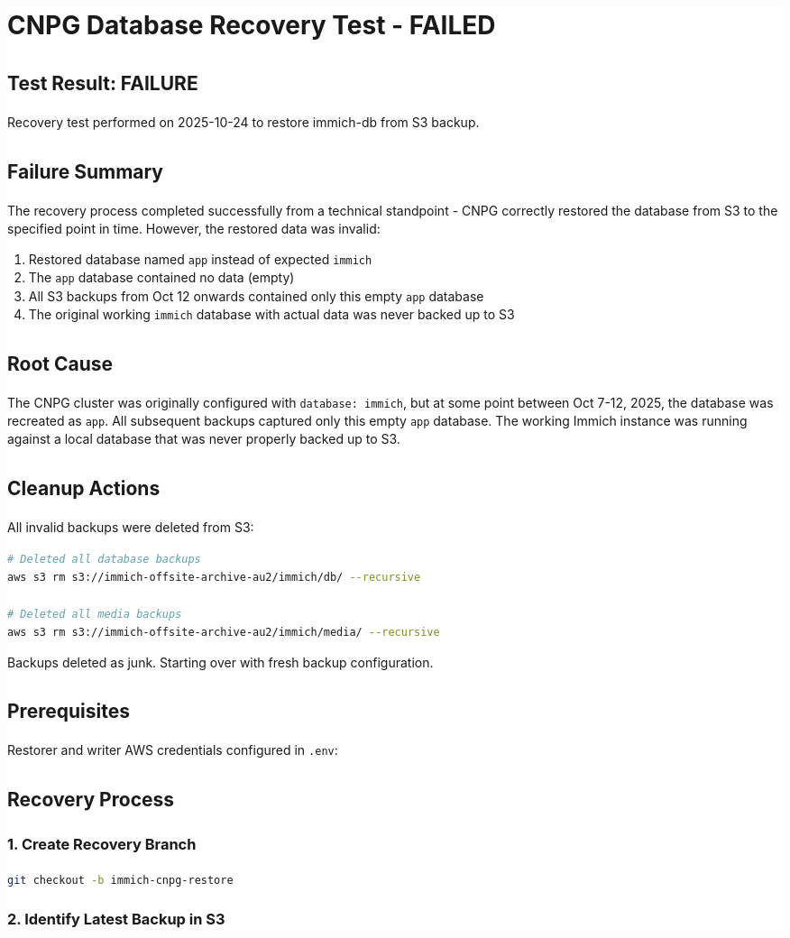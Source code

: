 # CNPG Database Recovery Test - FAILED

## Test Result: FAILURE

Recovery test performed on 2025-10-24 to restore immich-db from S3 backup.

## Failure Summary

The recovery process completed successfully from a technical standpoint - CNPG correctly restored the database from S3 to the specified point in time. However, the restored data was invalid:

1. Restored database named `app` instead of expected `immich`
2. The `app` database contained no data (empty)
3. All S3 backups from Oct 12 onwards contained only this empty `app` database
4. The original working `immich` database with actual data was never backed up to S3

## Root Cause

The CNPG cluster was originally configured with `database: immich`, but at some point between Oct 7-12, 2025, the database was recreated as `app`. All subsequent backups captured only this empty `app` database. The working Immich instance was running against a local database that was never properly backed up to S3.

## Cleanup Actions

All invalid backups were deleted from S3:

```bash
# Deleted all database backups
aws s3 rm s3://immich-offsite-archive-au2/immich/db/ --recursive

# Deleted all media backups
aws s3 rm s3://immich-offsite-archive-au2/immich/media/ --recursive
```

Backups deleted as junk. Starting over with fresh backup configuration.

## Prerequisites

Restorer and writer AWS credentials configured in `.env`:

## Recovery Process

### 1. Create Recovery Branch

```bash
git checkout -b immich-cnpg-restore
```

### 2. Identify Latest Backup in S3
